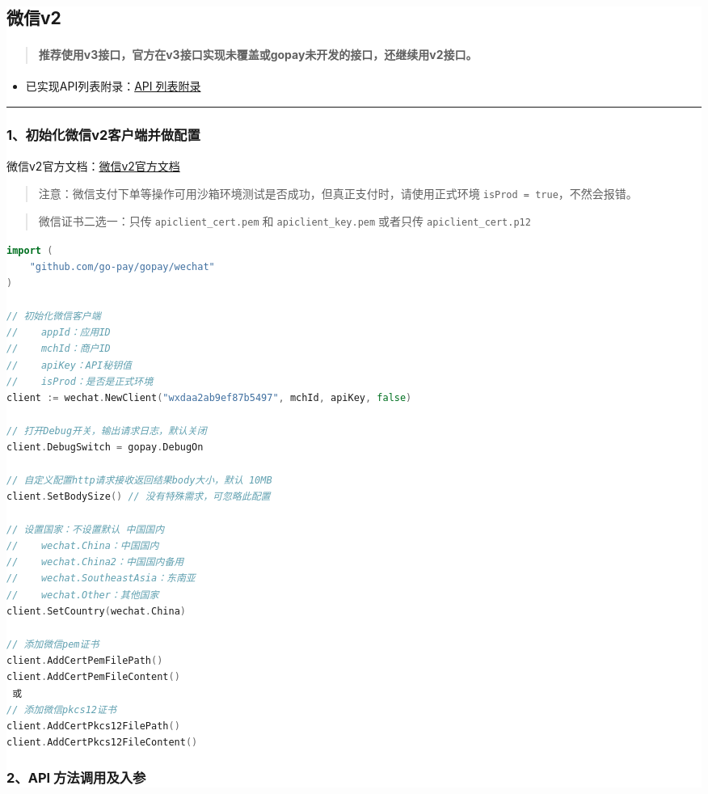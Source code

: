 ## 微信v2

> #### 推荐使用v3接口，官方在v3接口实现未覆盖或gopay未开发的接口，还继续用v2接口。

- 已实现API列表附录：[API 列表附录](https://github.com/go-pay/gopay/blob/main/doc/wechat_v2.md#%E9%99%84%E5%BD%95)

---

### 1、初始化微信v2客户端并做配置

微信v2官方文档：[微信v2官方文档](https://pay.weixin.qq.com/wiki/doc/api/index.html)

> 注意：微信支付下单等操作可用沙箱环境测试是否成功，但真正支付时，请使用正式环境 `isProd = true`，不然会报错。

> 微信证书二选一：只传 `apiclient_cert.pem` 和 `apiclient_key.pem` 或者只传 `apiclient_cert.p12`

```go
import (
    "github.com/go-pay/gopay/wechat"
)

// 初始化微信客户端
//    appId：应用ID
//    mchId：商户ID
//    apiKey：API秘钥值
//    isProd：是否是正式环境
client := wechat.NewClient("wxdaa2ab9ef87b5497", mchId, apiKey, false)

// 打开Debug开关，输出请求日志，默认关闭
client.DebugSwitch = gopay.DebugOn

// 自定义配置http请求接收返回结果body大小，默认 10MB
client.SetBodySize() // 没有特殊需求，可忽略此配置

// 设置国家：不设置默认 中国国内
//    wechat.China：中国国内
//    wechat.China2：中国国内备用
//    wechat.SoutheastAsia：东南亚
//    wechat.Other：其他国家
client.SetCountry(wechat.China)

// 添加微信pem证书
client.AddCertPemFilePath()
client.AddCertPemFileContent()
 或
// 添加微信pkcs12证书
client.AddCertPkcs12FilePath()
client.AddCertPkcs12FileContent()
```

### 2、API 方法调用及入参
